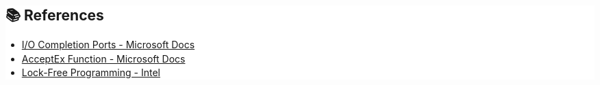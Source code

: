 ## 📚 References

- [I/O Completion Ports - Microsoft Docs](https://docs.microsoft.com/en-us/windows/win32/fileio/i-o-completion-ports)
- [AcceptEx Function - Microsoft Docs](https://docs.microsoft.com/en-us/windows/win32/api/mswsock/nf-mswsock-acceptex)
- [Lock-Free Programming - Intel](https://software.intel.com/content/www/us/en/develop/articles/lockfree-programming-considerations-for-xbox-360-and-microsoft-windows.html)
